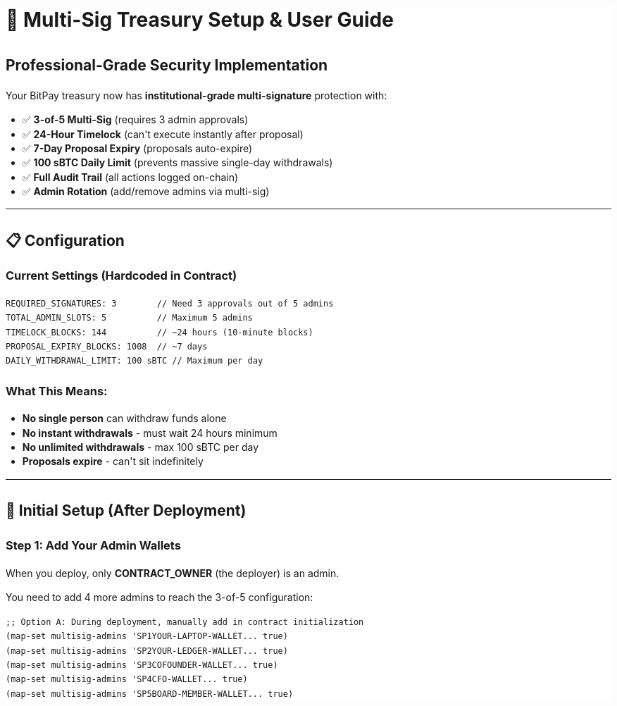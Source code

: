 # 🏦 Multi-Sig Treasury Setup & User Guide

## Professional-Grade Security Implementation

Your BitPay treasury now has **institutional-grade multi-signature** protection with:
- ✅ **3-of-5 Multi-Sig** (requires 3 admin approvals)
- ✅ **24-Hour Timelock** (can't execute instantly after proposal)
- ✅ **7-Day Proposal Expiry** (proposals auto-expire)
- ✅ **100 sBTC Daily Limit** (prevents massive single-day withdrawals)
- ✅ **Full Audit Trail** (all actions logged on-chain)
- ✅ **Admin Rotation** (add/remove admins via multi-sig)

---

## 📋 Configuration

### Current Settings (Hardcoded in Contract)

```clarity
REQUIRED_SIGNATURES: 3        // Need 3 approvals out of 5 admins
TOTAL_ADMIN_SLOTS: 5          // Maximum 5 admins
TIMELOCK_BLOCKS: 144          // ~24 hours (10-minute blocks)
PROPOSAL_EXPIRY_BLOCKS: 1008  // ~7 days
DAILY_WITHDRAWAL_LIMIT: 100 sBTC // Maximum per day
```

### What This Means:
- **No single person** can withdraw funds alone
- **No instant withdrawals** - must wait 24 hours minimum
- **No unlimited withdrawals** - max 100 sBTC per day
- **Proposals expire** - can't sit indefinitely

---

## 🚀 Initial Setup (After Deployment)

### Step 1: Add Your Admin Wallets

When you deploy, only **CONTRACT_OWNER** (the deployer) is an admin.

You need to add 4 more admins to reach the 3-of-5 configuration:

```clarity
;; Option A: During deployment, manually add in contract initialization
(map-set multisig-admins 'SP1YOUR-LAPTOP-WALLET... true)
(map-set multisig-admins 'SP2YOUR-LEDGER-WALLET... true)
(map-set multisig-admins 'SP3COFOUNDER-WALLET... true)
(map-set multisig-admins 'SP4CFO-WALLET... true)
(map-set multisig-admins 'SP5BOARD-MEMBER-WALLET... true)
```
